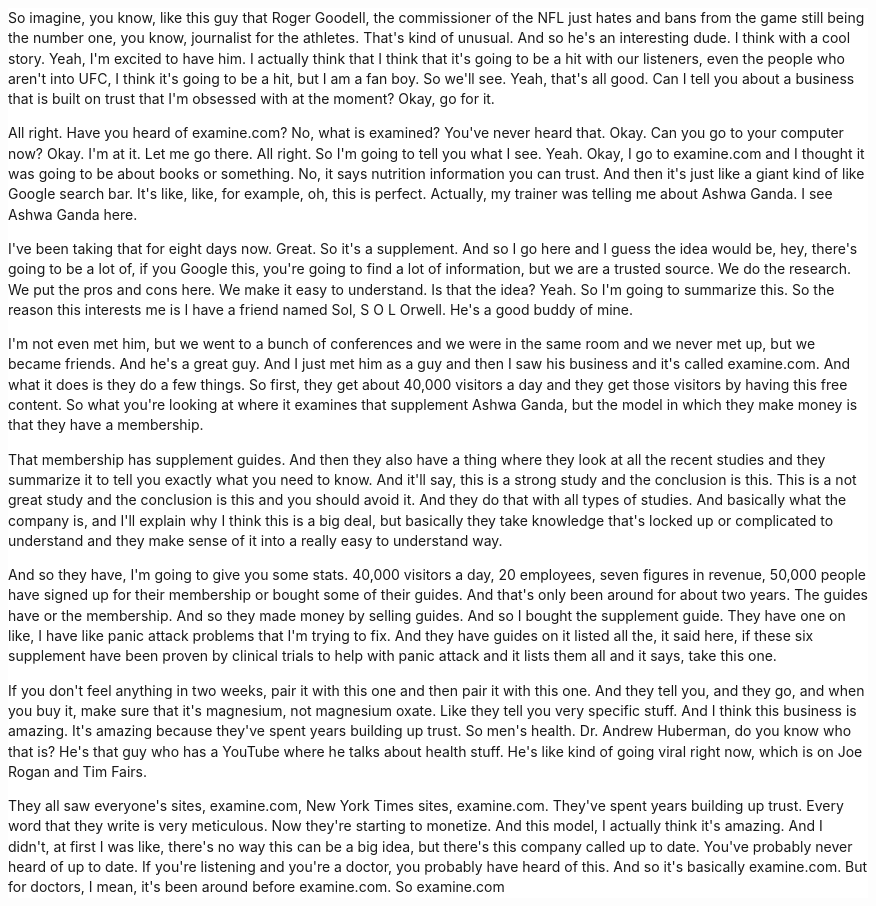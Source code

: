 So imagine, you know, like this guy that Roger Goodell, the commissioner of the NFL just hates and bans from the game still being the number one, you know, journalist for the athletes. That's kind of unusual. And so he's an interesting dude. I think with a cool story. Yeah, I'm excited to have him. I actually think that I think that it's going to be a hit with our listeners, even the people who aren't into UFC, I think it's going to be a hit, but I am a fan boy. So we'll see. Yeah, that's all good. Can I tell you about a business that is built on trust that I'm obsessed with at the moment? Okay, go for it.

All right. Have you heard of examine.com? No, what is examined? You've never heard that. Okay. Can you go to your computer now? Okay. I'm at it. Let me go there. All right. So I'm going to tell you what I see. Yeah. Okay, I go to examine.com and I thought it was going to be about books or something. No, it says nutrition information you can trust. And then it's just like a giant kind of like Google search bar. It's like, like, for example, oh, this is perfect. Actually, my trainer was telling me about Ashwa Ganda. I see Ashwa Ganda here.

I've been taking that for eight days now. Great. So it's a supplement. And so I go here and I guess the idea would be, hey, there's going to be a lot of, if you Google this, you're going to find a lot of information, but we are a trusted source. We do the research. We put the pros and cons here. We make it easy to understand. Is that the idea? Yeah. So I'm going to summarize this. So the reason this interests me is I have a friend named Sol, S O L Orwell. He's a good buddy of mine.

I'm not even met him, but we went to a bunch of conferences and we were in the same room and we never met up, but we became friends. And he's a great guy. And I just met him as a guy and then I saw his business and it's called examine.com. And what it does is they do a few things. So first, they get about 40,000 visitors a day and they get those visitors by having this free content. So what you're looking at where it examines that supplement Ashwa Ganda, but the model in which they make money is that they have a membership.

That membership has supplement guides. And then they also have a thing where they look at all the recent studies and they summarize it to tell you exactly what you need to know. And it'll say, this is a strong study and the conclusion is this. This is a not great study and the conclusion is this and you should avoid it. And they do that with all types of studies. And basically what the company is, and I'll explain why I think this is a big deal, but basically they take knowledge that's locked up or complicated to understand and they make sense of it into a really easy to understand way.

And so they have, I'm going to give you some stats. 40,000 visitors a day, 20 employees, seven figures in revenue, 50,000 people have signed up for their membership or bought some of their guides. And that's only been around for about two years. The guides have or the membership. And so they made money by selling guides. And so I bought the supplement guide. They have one on like, I have like panic attack problems that I'm trying to fix. And they have guides on it listed all the, it said here, if these six supplement have been proven by clinical trials to help with panic attack and it lists them all and it says, take this one.

If you don't feel anything in two weeks, pair it with this one and then pair it with this one. And they tell you, and they go, and when you buy it, make sure that it's magnesium, not magnesium oxate. Like they tell you very specific stuff. And I think this business is amazing. It's amazing because they've spent years building up trust. So men's health. Dr. Andrew Huberman, do you know who that is? He's that guy who has a YouTube where he talks about health stuff. He's like kind of going viral right now, which is on Joe Rogan and Tim Fairs.

They all saw everyone's sites, examine.com, New York Times sites, examine.com. They've spent years building up trust. Every word that they write is very meticulous. Now they're starting to monetize. And this model, I actually think it's amazing. And I didn't, at first I was like, there's no way this can be a big idea, but there's this company called up to date. You've probably never heard of up to date. If you're listening and you're a doctor, you probably have heard of this. And so it's basically examine.com. But for doctors, I mean, it's been around before examine.com. So examine.com
